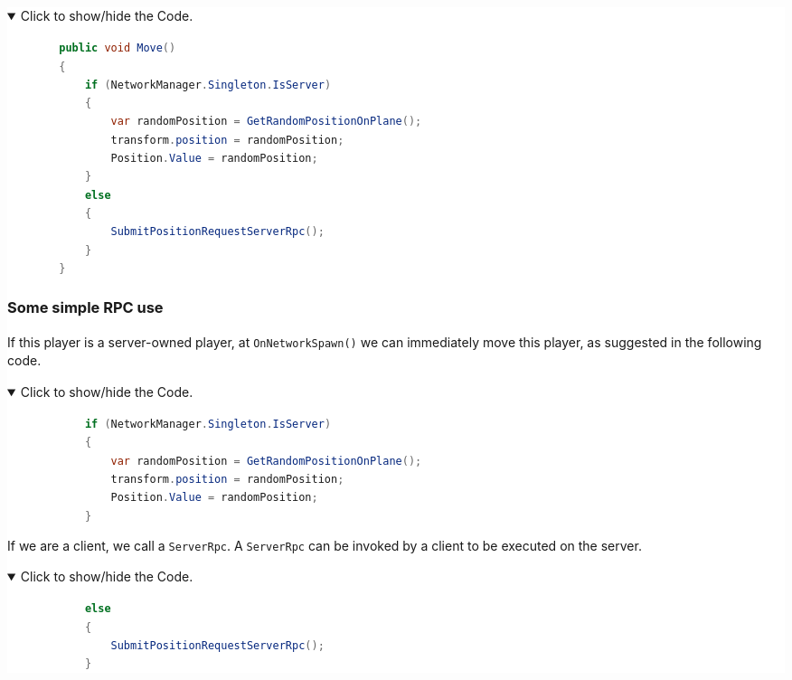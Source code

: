 <details open>
<summary>Click to show/hide the Code.
</summary>



```csharp
        public void Move()
        {
            if (NetworkManager.Singleton.IsServer)
            {
                var randomPosition = GetRandomPositionOnPlane();
                transform.position = randomPosition;
                Position.Value = randomPosition;
            }
            else
            {
                SubmitPositionRequestServerRpc();
            }
        }
```
</details>

### Some simple RPC use

If this player is a server-owned player, at `OnNetworkSpawn()` we can immediately move this player, as suggested in the following code.

<details open>
<summary>Click to show/hide the Code.
</summary>



```csharp
            if (NetworkManager.Singleton.IsServer)
            {
                var randomPosition = GetRandomPositionOnPlane();
                transform.position = randomPosition;
                Position.Value = randomPosition;
            }
```

</details>

If we are a client, we call a `ServerRpc`. A `ServerRpc` can be invoked by a client to be executed on the server.

<details open>
<summary>Click to show/hide the Code.
</summary>



```csharp
            else
            {
                SubmitPositionRequestServerRpc();
            }

```
</details>
